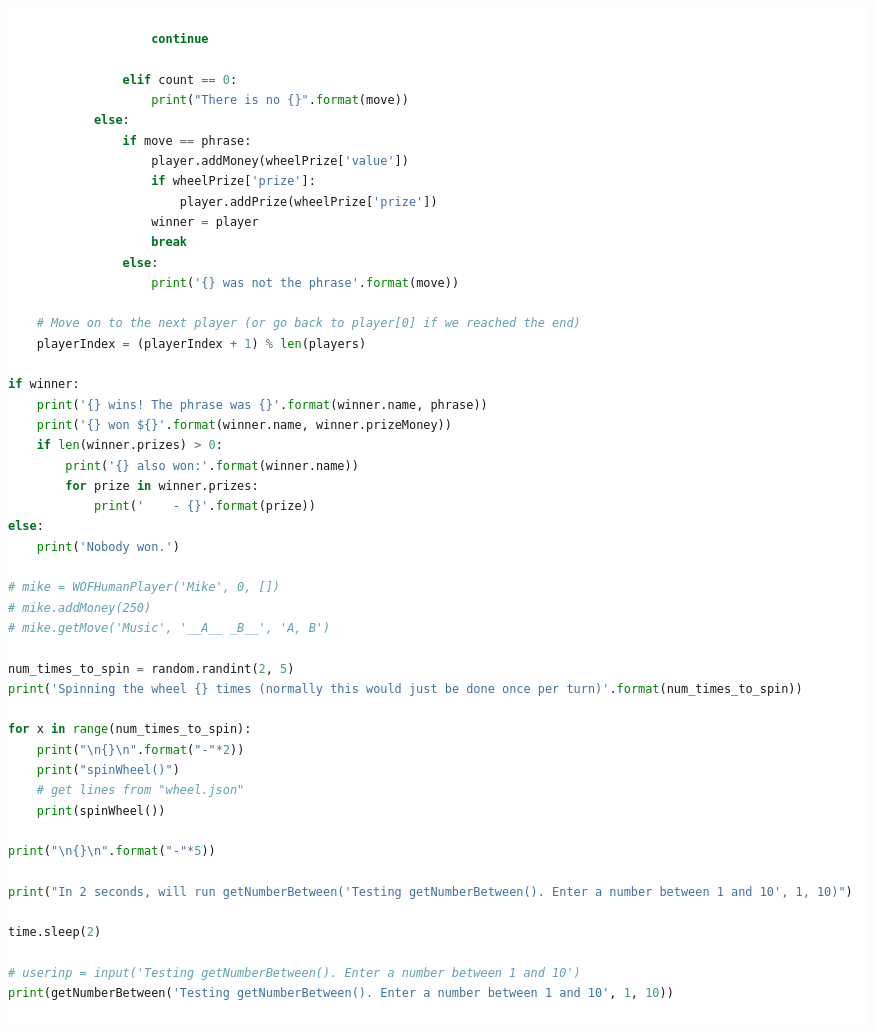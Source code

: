 ```py

                    continue

                elif count == 0:
                    print("There is no {}".format(move))
            else:
                if move == phrase:
                    player.addMoney(wheelPrize['value'])
                    if wheelPrize['prize']:
                        player.addPrize(wheelPrize['prize'])
                    winner = player
                    break
                else:
                    print('{} was not the phrase'.format(move))

    # Move on to the next player (or go back to player[0] if we reached the end)
    playerIndex = (playerIndex + 1) % len(players)

if winner:
    print('{} wins! The phrase was {}'.format(winner.name, phrase))
    print('{} won ${}'.format(winner.name, winner.prizeMoney))
    if len(winner.prizes) > 0:
        print('{} also won:'.format(winner.name))
        for prize in winner.prizes:
            print('    - {}'.format(prize))
else:
    print('Nobody won.')

# mike = WOFHumanPlayer('Mike', 0, [])
# mike.addMoney(250)
# mike.getMove('Music', '__A__ _B__', 'A, B')

num_times_to_spin = random.randint(2, 5)
print('Spinning the wheel {} times (normally this would just be done once per turn)'.format(num_times_to_spin))

for x in range(num_times_to_spin):
    print("\n{}\n".format("-"*2))
    print("spinWheel()")
    # get lines from "wheel.json"
    print(spinWheel())

print("\n{}\n".format("-"*5))

print("In 2 seconds, will run getNumberBetween('Testing getNumberBetween(). Enter a number between 1 and 10', 1, 10)")

time.sleep(2)

# userinp = input('Testing getNumberBetween(). Enter a number between 1 and 10')
print(getNumberBetween('Testing getNumberBetween(). Enter a number between 1 and 10', 1, 10))



```
